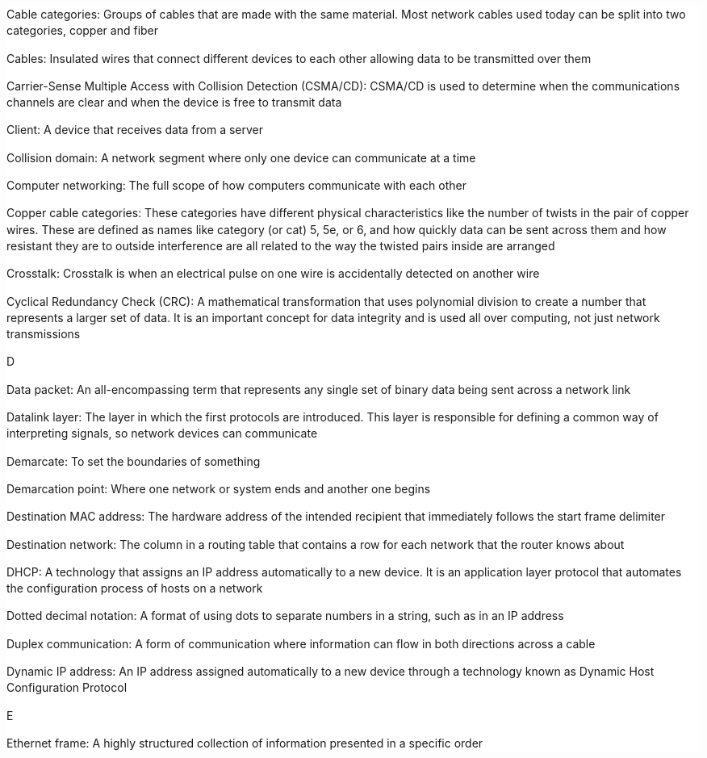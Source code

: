 Cable categories: Groups of cables that are made with the same material. Most network cables used today can be split into two categories, copper and fiber

Cables: Insulated wires that connect different devices to each other allowing data to be transmitted over them

Carrier-Sense Multiple Access with Collision Detection (CSMA/CD): CSMA/CD is used to determine when the communications channels are clear and when the device is free to transmit data

Client: A device that receives data from a server

Collision domain: A network segment where only one device can communicate at a time

Computer networking: The full scope of how computers communicate with each other

Copper cable categories: These categories have different physical characteristics like the number of twists in the pair of copper wires. These are defined as names like category (or cat) 5, 5e, or 6, and how quickly data can be sent across them and how resistant they are to outside interference are all related to the way the twisted pairs inside are arranged

Crosstalk: Crosstalk is when an electrical pulse on one wire is accidentally detected on another wire

Cyclical Redundancy Check (CRC): A mathematical transformation that uses polynomial division to create a number that represents a larger set of data. It is an important concept for data integrity and is used all over computing, not just network transmissions

D

Data packet: An all-encompassing term that represents any single set of binary data being sent across a network link

Datalink layer: The layer in which the first protocols are introduced. This layer is responsible for defining a common way of interpreting signals, so network devices can communicate

Demarcate: To set the boundaries of something

Demarcation point: Where one network or system ends and another one begins

Destination MAC address: The hardware address of the intended recipient that immediately follows the start frame delimiter

Destination network: The column in a routing table that contains a row for each network that the router knows about

DHCP: A technology that assigns an IP address automatically to a new device. It is an application layer protocol that automates the configuration process of hosts on a network

Dotted decimal notation: A format of using dots to separate numbers in a string, such as in an IP address

Duplex communication: A form of communication where information can flow in both directions across a cable

Dynamic IP address: An IP address assigned automatically to a new device through a technology known as Dynamic Host Configuration Protocol

E

Ethernet frame: A highly structured collection of information presented in a specific order
